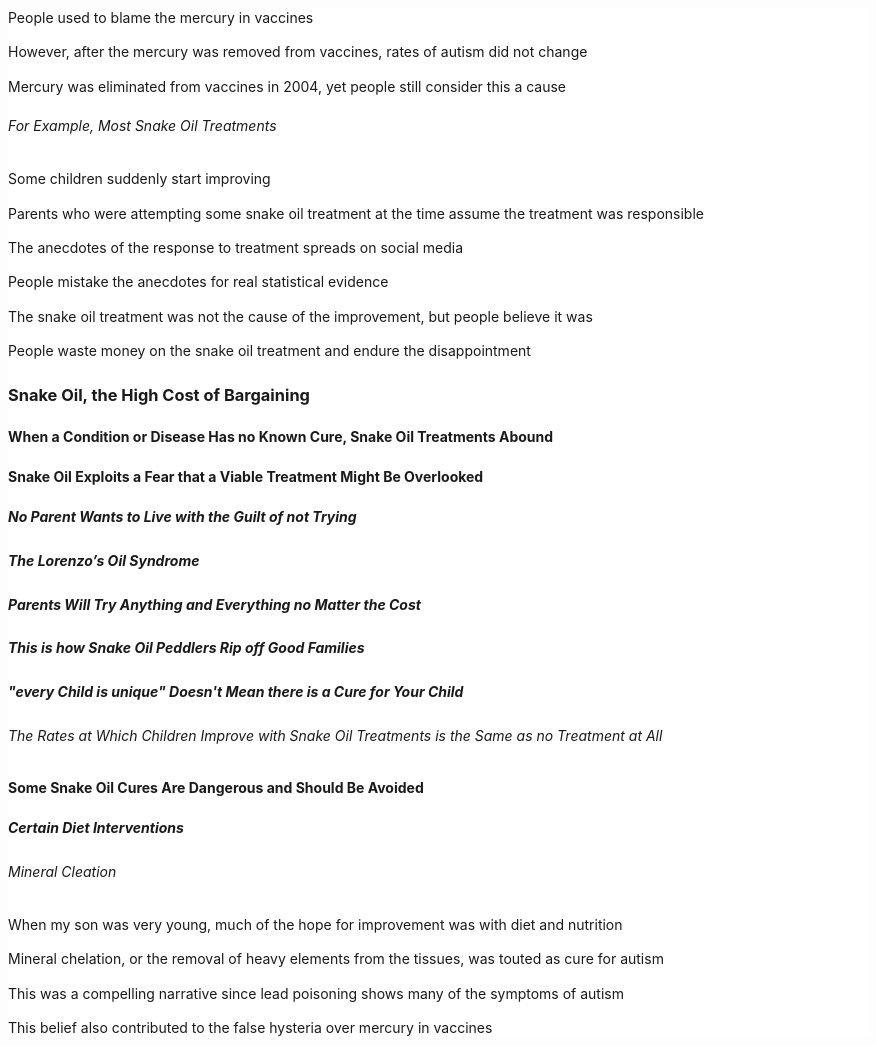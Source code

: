 People used to blame the mercury in vaccines

However, after the mercury was removed from vaccines, rates of autism did not change

Mercury was eliminated from vaccines in 2004, yet people still consider this a cause

###### For Example, Most Snake Oil Treatments

Some children suddenly start improving

Parents who were attempting some snake oil treatment at the time assume the treatment was responsible

The anecdotes of the response to treatment spreads on social media

People mistake the anecdotes for real statistical evidence

The snake oil treatment was not the cause of the improvement, but people believe it was

People waste money on the snake oil treatment and endure the disappointment

### Snake Oil, the High Cost of Bargaining

#### When a Condition or Disease Has no Known Cure, Snake Oil Treatments Abound

#### Snake Oil Exploits a Fear that a Viable Treatment Might Be Overlooked

##### No Parent Wants to Live with the Guilt of not Trying

##### The Lorenzo’s Oil Syndrome

##### Parents Will Try Anything and Everything no Matter the Cost

##### This is how Snake Oil Peddlers Rip off Good Families

##### "every Child is unique" Doesn't Mean there is a Cure for Your Child

###### The Rates at Which Children Improve with Snake Oil Treatments is the Same as no Treatment at All

#### Some Snake Oil Cures Are Dangerous and Should Be Avoided

##### Certain Diet Interventions

###### Mineral Cleation

When my son was very young, much of the hope for improvement was with diet and nutrition

Mineral chelation, or the removal of heavy elements from the tissues, was touted as cure for autism

This was a compelling narrative since lead poisoning shows many of the symptoms of autism

This belief also contributed to the false hysteria over mercury in vaccines
